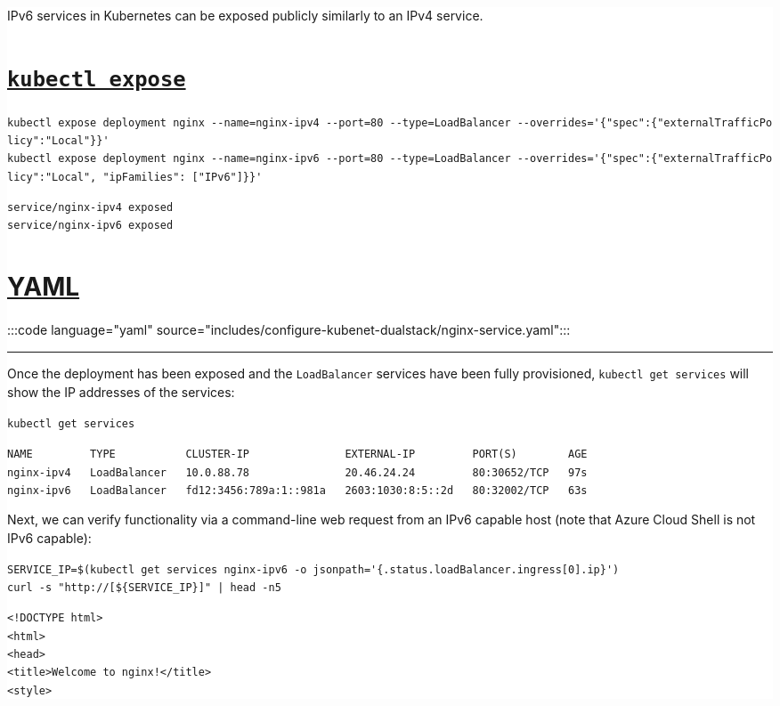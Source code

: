 IPv6 services in Kubernetes can be exposed publicly similarly to an IPv4 service.

# [`kubectl expose`](#tab/kubectl)

```bash-interactive
kubectl expose deployment nginx --name=nginx-ipv4 --port=80 --type=LoadBalancer --overrides='{"spec":{"externalTrafficPolicy":"Local"}}'
kubectl expose deployment nginx --name=nginx-ipv6 --port=80 --type=LoadBalancer --overrides='{"spec":{"externalTrafficPolicy":"Local", "ipFamilies": ["IPv6"]}}'
```

```
service/nginx-ipv4 exposed
service/nginx-ipv6 exposed
```

# [YAML](#tab/yaml)

:::code language="yaml" source="includes/configure-kubenet-dualstack/nginx-service.yaml":::

---

Once the deployment has been exposed and the `LoadBalancer` services have been fully provisioned, `kubectl get services` will show the IP addresses of the services:

```bash-interactive
kubectl get services
```

```
NAME         TYPE           CLUSTER-IP               EXTERNAL-IP         PORT(S)        AGE
nginx-ipv4   LoadBalancer   10.0.88.78               20.46.24.24         80:30652/TCP   97s
nginx-ipv6   LoadBalancer   fd12:3456:789a:1::981a   2603:1030:8:5::2d   80:32002/TCP   63s
```

Next, we can verify functionality via a command-line web request from an IPv6 capable host (note that Azure Cloud Shell is not IPv6 capable):

```bash-interactive
SERVICE_IP=$(kubectl get services nginx-ipv6 -o jsonpath='{.status.loadBalancer.ingress[0].ip}')
curl -s "http://[${SERVICE_IP}]" | head -n5
```

```
<!DOCTYPE html>
<html>
<head>
<title>Welcome to nginx!</title>
<style>
```



[kubernetes-dual-stack]: https://kubernetes.io/docs/concepts/services-networking/dual-stack/


[deploy-arm-template]: /azure/azure-resource-manager/templates/quickstart-create-templates-use-the-portal
[deploy-bicep-template]: /azure/azure-resource-manager/bicep/deploy-cli
[kubenet]: /azure/aks/configure-kubenet
[aks-out-of-tree]: /azure/aks/out-of-tree
[nat-gateway]: /azure/virtual-network/nat-gateway/nat-overview
[install-azure-cli]: /cli/azure/install-azure-cli
[aks-network-concepts]: concepts-network.md
[aks-network-nsg]: concepts-network.md#network-security-groups
[az-group-create]: /cli/azure/group#az_group_create
[az-network-vnet-create]: /cli/azure/network/vnet#az_network_vnet_create
[az-ad-sp-create-for-rbac]: /cli/azure/ad/sp#az_ad_sp_create_for_rbac
[az-network-vnet-show]: /cli/azure/network/vnet#az_network_vnet_show
[az-network-vnet-subnet-show]: /cli/azure/network/vnet/subnet#az_network_vnet_subnet_show
[az-role-assignment-create]: /cli/azure/role/assignment#az_role_assignment_create
[az-aks-create]: /cli/azure/aks#az_aks_create
[byo-subnet-route-table]: #bring-your-own-subnet-and-route-table-with-kubenet
[develop-helm]: quickstart-helm.md
[use-helm]: kubernetes-helm.md
[virtual-nodes]: virtual-nodes-cli.md
[vnet-peering]: ../virtual-network/virtual-network-peering-overview.md
[express-route]: ../expressroute/expressroute-introduction.md
[network-comparisons]: concepts-network.md#compare-network-models
[custom-route-table]: ../virtual-network/manage-route-table.md
[user-assigned managed identity]: use-managed-identity.md#bring-your-own-control-plane-mi
